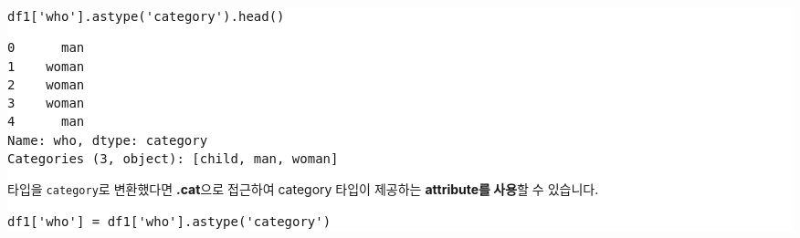 <div class="inner_cell">
<div class="input_area">
<div class="highlight hl-ipython3"><pre><span></span><span class="n">df1</span><span class="p">[</span><span class="s1">'who'</span><span class="p">]</span><span class="o">.</span><span class="n">astype</span><span class="p">(</span><span class="s1">'category'</span><span class="p">)</span><span class="o">.</span><span class="n">head</span><span class="p">()</span>
</pre></div>
</div>
</div>
</div>
<div class="output_wrapper">
<div class="output">
<div class="output_area">

<div class="output_text output_subarea output_execute_result">
<pre>0      man
1    woman
2    woman
3    woman
4      man
Name: who, dtype: category
Categories (3, object): [child, man, woman]</pre>
</div>
</div>
</div>
</div>
</div>
<div class="cell border-box-sizing text_cell rendered"><div class="inner_cell">
<div class="text_cell_render border-box-sizing rendered_html">
<p>타입을 <code>category</code>로 변환했다면 <strong>.cat</strong>으로 접근하여 category 타입이 제공하는 <strong>attribute를 사용</strong>할 수 있습니다.</p>
</div>
</div>
</div>
<div class="cell border-box-sizing code_cell rendered">
<div class="input">

<div class="inner_cell">
<div class="input_area">
<div class="highlight hl-ipython3"><pre><span></span><span class="n">df1</span><span class="p">[</span><span class="s1">'who'</span><span class="p">]</span> <span class="o">=</span> <span class="n">df1</span><span class="p">[</span><span class="s1">'who'</span><span class="p">]</span><span class="o">.</span><span class="n">astype</span><span class="p">(</span><span class="s1">'category'</span><span class="p">)</span>
</pre></div>
</div>
</div>
</div>
</div>
<div class="cell border-box-sizing code_cell rendered">
<div class="input">
